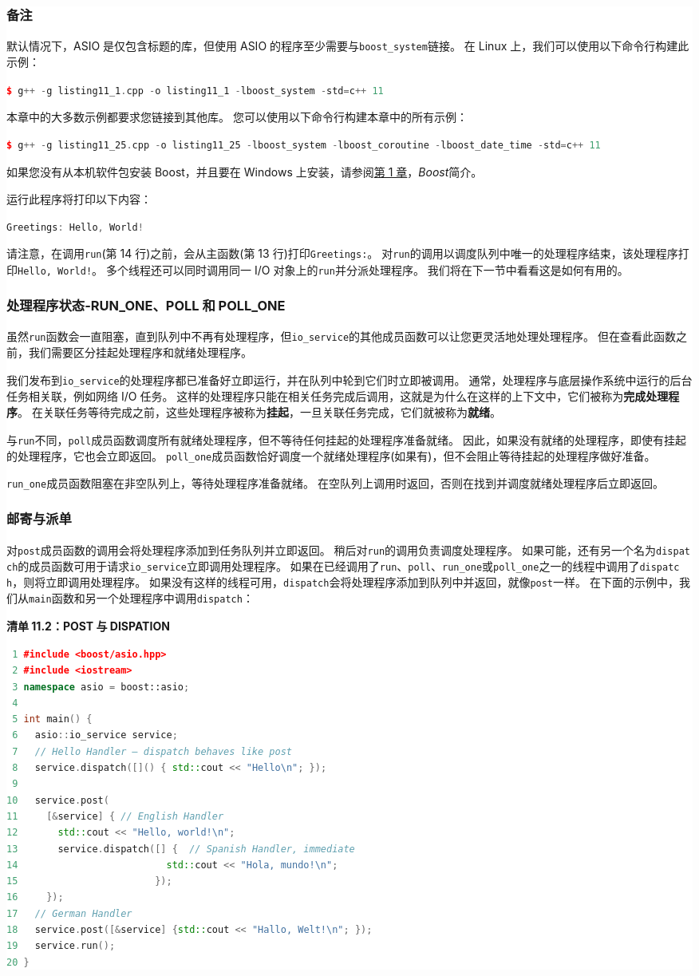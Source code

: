 ### 备注

默认情况下，ASIO 是仅包含标题的库，但使用 ASIO 的程序至少需要与`boost_system`链接。 在 Linux 上，我们可以使用以下命令行构建此示例：

```cpp
$ g++ -g listing11_1.cpp -o listing11_1 -lboost_system -std=c++ 11

```

本章中的大多数示例都要求您链接到其他库。 您可以使用以下命令行构建本章中的所有示例：

```cpp
$ g++ -g listing11_25.cpp -o listing11_25 -lboost_system -lboost_coroutine -lboost_date_time -std=c++ 11

```

如果您没有从本机软件包安装 Boost，并且要在 Windows 上安装，请参阅[第 1 章](01.html "Chapter 1. Introducing Boost")，*Boost*简介。

运行此程序将打印以下内容：

```cpp
Greetings: Hello, World!
```

请注意，在调用`run`(第 14 行)之前，会从主函数(第 13 行)打印`Greetings:`。 对`run`的调用以调度队列中唯一的处理程序结束，该处理程序打印`Hello, World!`。 多个线程还可以同时调用同一 I/O 对象上的`run`并分派处理程序。 我们将在下一节中看看这是如何有用的。

### 处理程序状态-RUN_ONE、POLL 和 POLL_ONE

虽然`run`函数会一直阻塞，直到队列中不再有处理程序，但`io_service`的其他成员函数可以让您更灵活地处理处理程序。 但在查看此函数之前，我们需要区分挂起处理程序和就绪处理程序。

我们发布到`io_service`的处理程序都已准备好立即运行，并在队列中轮到它们时立即被调用。 通常，处理程序与底层操作系统中运行的后台任务相关联，例如网络 I/O 任务。 这样的处理程序只能在相关任务完成后调用，这就是为什么在这样的上下文中，它们被称为**完成处理程序**。 在关联任务等待完成之前，这些处理程序被称为**挂起**，一旦关联任务完成，它们就被称为**就绪**。

与`run`不同，`poll`成员函数调度所有就绪处理程序，但不等待任何挂起的处理程序准备就绪。 因此，如果没有就绪的处理程序，即使有挂起的处理程序，它也会立即返回。 `poll_one`成员函数恰好调度一个就绪处理程序(如果有)，但不会阻止等待挂起的处理程序做好准备。

`run_one`成员函数阻塞在非空队列上，等待处理程序准备就绪。 在空队列上调用时返回，否则在找到并调度就绪处理程序后立即返回。

### 邮寄与派单

对`post`成员函数的调用会将处理程序添加到任务队列并立即返回。 稍后对`run`的调用负责调度处理程序。 如果可能，还有另一个名为`dispatch`的成员函数可用于请求`io_service`立即调用处理程序。 如果在已经调用了`run`、`poll`、`run_one`或`poll_one`之一的线程中调用了`dispatch`，则将立即调用处理程序。 如果没有这样的线程可用，`dispatch`会将处理程序添加到队列中并返回，就像`post`一样。 在下面的示例中，我们从`main`函数和另一个处理程序中调用`dispatch`：

**清单 11.2：POST 与 DISPATION**

```cpp
 1 #include <boost/asio.hpp>
 2 #include <iostream>
 3 namespace asio = boost::asio;
 4
 5 int main() {
 6   asio::io_service service;
 7   // Hello Handler – dispatch behaves like post
 8   service.dispatch([]() { std::cout << "Hello\n"; });
 9
10   service.post(
11     [&service] { // English Handler
12       std::cout << "Hello, world!\n";
13       service.dispatch([] {  // Spanish Handler, immediate
14                          std::cout << "Hola, mundo!\n";
15                        });
16     });
17   // German Handler
18   service.post([&service] {std::cout << "Hallo, Welt!\n"; });
19   service.run();
20 }
```
